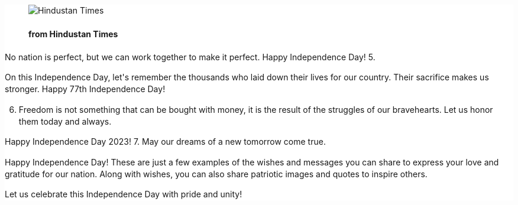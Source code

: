 
</div>


<figure class=image-container>
    <img src="https://www.hindustantimes.com/ht-img/img/2023/08/14/1600x900/Happy_Independence_Day_2023_1691989249366_1691989249523.jpg" alt="Hindustan Times" />
    <figcaption>
        <h4> from Hindustan Times</h4>
    </figcaption>
</figure>


<div class="article-body">
No nation is perfect, but we can work together to make it perfect. Happy Independence Day! 5.

 On this Independence Day, let&#39;s remember the thousands who laid down their lives for our country. Their sacrifice makes us stronger. Happy 77th Independence Day!

 6. Freedom is not something that can be bought with money, it is the result of the struggles of our bravehearts. Let us honor them today and always.

 Happy Independence Day 2023! 7. May our dreams of a new tomorrow come true.

 Happy Independence Day! These are just a few examples of the wishes and messages you can share to express your love and gratitude for our nation. Along with wishes, you can also share patriotic images and quotes to inspire others.

 Let us celebrate this Independence Day with pride and unity!


</div>
